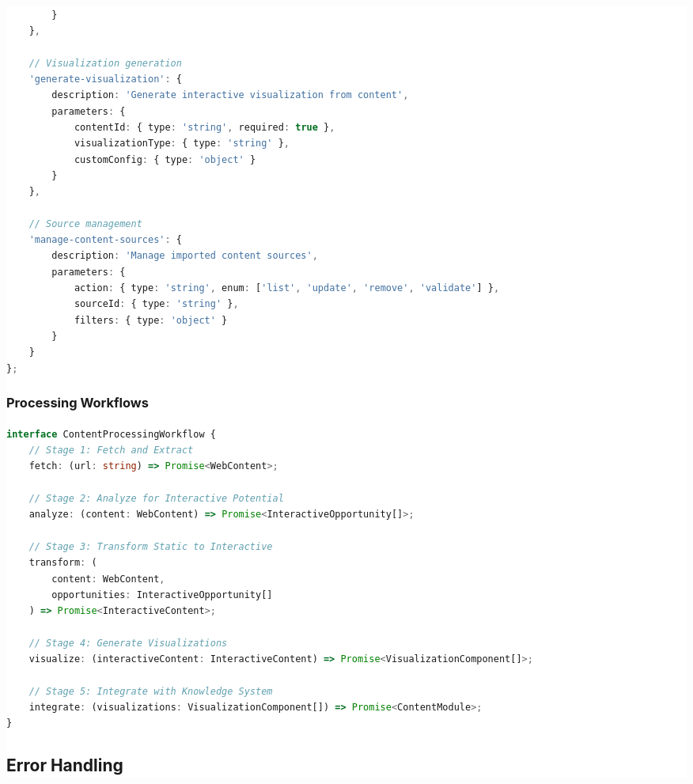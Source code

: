 ```typescript
		}
	},

	// Visualization generation
	'generate-visualization': {
		description: 'Generate interactive visualization from content',
		parameters: {
			contentId: { type: 'string', required: true },
			visualizationType: { type: 'string' },
			customConfig: { type: 'object' }
		}
	},

	// Source management
	'manage-content-sources': {
		description: 'Manage imported content sources',
		parameters: {
			action: { type: 'string', enum: ['list', 'update', 'remove', 'validate'] },
			sourceId: { type: 'string' },
			filters: { type: 'object' }
		}
	}
};
```

### Processing Workflows

```typescript
interface ContentProcessingWorkflow {
	// Stage 1: Fetch and Extract
	fetch: (url: string) => Promise<WebContent>;

	// Stage 2: Analyze for Interactive Potential
	analyze: (content: WebContent) => Promise<InteractiveOpportunity[]>;

	// Stage 3: Transform Static to Interactive
	transform: (
		content: WebContent,
		opportunities: InteractiveOpportunity[]
	) => Promise<InteractiveContent>;

	// Stage 4: Generate Visualizations
	visualize: (interactiveContent: InteractiveContent) => Promise<VisualizationComponent[]>;

	// Stage 5: Integrate with Knowledge System
	integrate: (visualizations: VisualizationComponent[]) => Promise<ContentModule>;
}
```

## Error Handling
